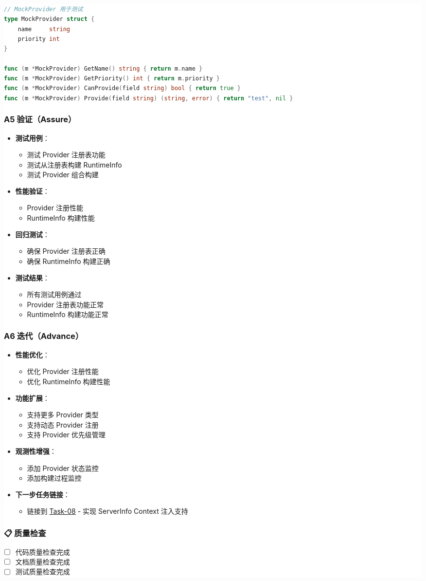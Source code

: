 ```go
// MockProvider 用于测试
type MockProvider struct {
    name     string
    priority int
}

func (m *MockProvider) GetName() string { return m.name }
func (m *MockProvider) GetPriority() int { return m.priority }
func (m *MockProvider) CanProvide(field string) bool { return true }
func (m *MockProvider) Provide(field string) (string, error) { return "test", nil }
```

### A5 验证（Assure）

- **测试用例**：
  - 测试 Provider 注册表功能
  - 测试从注册表构建 RuntimeInfo
  - 测试 Provider 组合构建

- **性能验证**：
  - Provider 注册性能
  - RuntimeInfo 构建性能

- **回归测试**：
  - 确保 Provider 注册表正确
  - 确保 RuntimeInfo 构建正确

- **测试结果**：
  - 所有测试用例通过
  - Provider 注册表功能正常
  - RuntimeInfo 构建功能正常

### A6 迭代（Advance）

- **性能优化**：
  - 优化 Provider 注册性能
  - 优化 RuntimeInfo 构建性能

- **功能扩展**：
  - 支持更多 Provider 类型
  - 支持动态 Provider 注册
  - 支持 Provider 优先级管理

- **观测性增强**：
  - 添加 Provider 状态监控
  - 添加构建过程监控

- **下一步任务链接**：
  - 链接到 [Task-08](./Task-08-实现ServerInfo-Context注入支持.md) - 实现 ServerInfo Context 注入支持

### 📋 质量检查

- [ ] 代码质量检查完成
- [ ] 文档质量检查完成
- [ ] 测试质量检查完成
